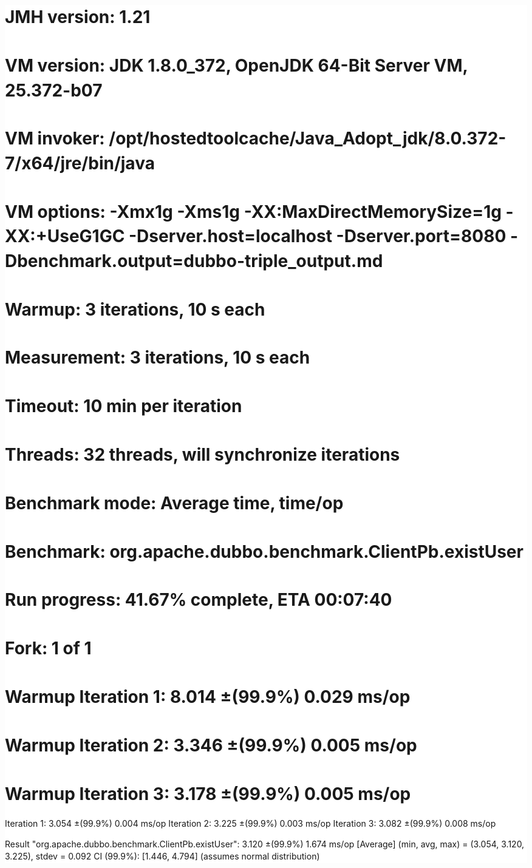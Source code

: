 
# JMH version: 1.21
# VM version: JDK 1.8.0_372, OpenJDK 64-Bit Server VM, 25.372-b07
# VM invoker: /opt/hostedtoolcache/Java_Adopt_jdk/8.0.372-7/x64/jre/bin/java
# VM options: -Xmx1g -Xms1g -XX:MaxDirectMemorySize=1g -XX:+UseG1GC -Dserver.host=localhost -Dserver.port=8080 -Dbenchmark.output=dubbo-triple_output.md
# Warmup: 3 iterations, 10 s each
# Measurement: 3 iterations, 10 s each
# Timeout: 10 min per iteration
# Threads: 32 threads, will synchronize iterations
# Benchmark mode: Average time, time/op
# Benchmark: org.apache.dubbo.benchmark.ClientPb.existUser

# Run progress: 41.67% complete, ETA 00:07:40
# Fork: 1 of 1
# Warmup Iteration   1: 8.014 ±(99.9%) 0.029 ms/op
# Warmup Iteration   2: 3.346 ±(99.9%) 0.005 ms/op
# Warmup Iteration   3: 3.178 ±(99.9%) 0.005 ms/op
Iteration   1: 3.054 ±(99.9%) 0.004 ms/op
Iteration   2: 3.225 ±(99.9%) 0.003 ms/op
Iteration   3: 3.082 ±(99.9%) 0.008 ms/op


Result "org.apache.dubbo.benchmark.ClientPb.existUser":
  3.120 ±(99.9%) 1.674 ms/op [Average]
  (min, avg, max) = (3.054, 3.120, 3.225), stdev = 0.092
  CI (99.9%): [1.446, 4.794] (assumes normal distribution)
